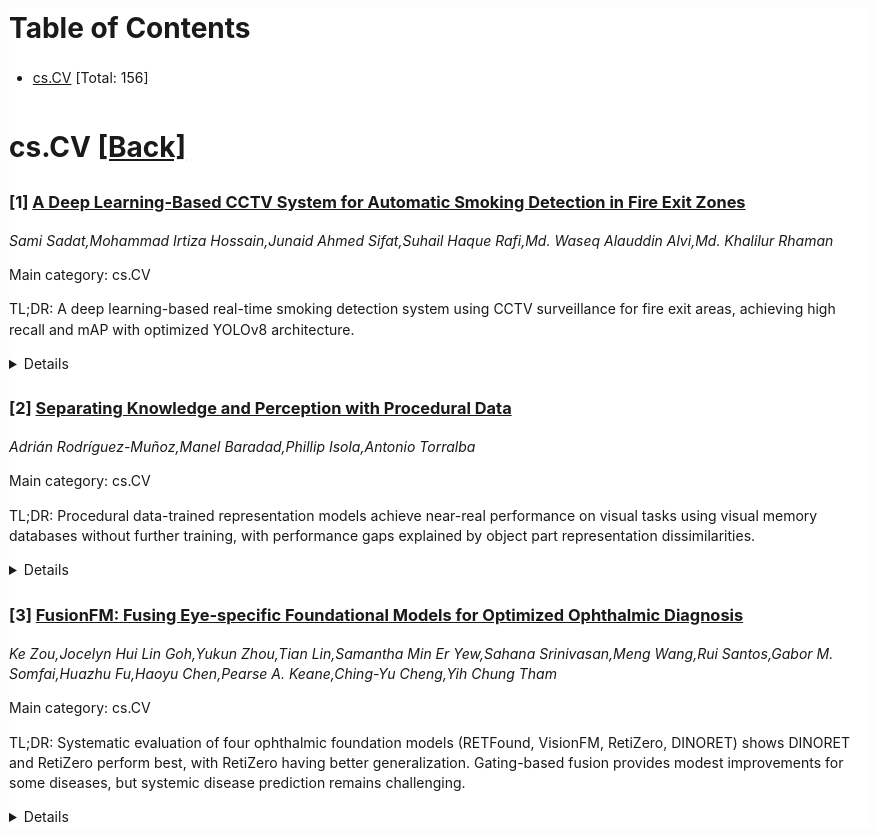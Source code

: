 <div id=toc></div>

# Table of Contents

- [cs.CV](#cs.CV) [Total: 156]


<div id='cs.CV'></div>

# cs.CV [[Back]](#toc)

### [1] [A Deep Learning-Based CCTV System for Automatic Smoking Detection in Fire Exit Zones](https://arxiv.org/abs/2508.11696)
*Sami Sadat,Mohammad Irtiza Hossain,Junaid Ahmed Sifat,Suhail Haque Rafi,Md. Waseq Alauddin Alvi,Md. Khalilur Rhaman*

Main category: cs.CV

TL;DR: A deep learning-based real-time smoking detection system using CCTV surveillance for fire exit areas, achieving high recall and mAP with optimized YOLOv8 architecture.


<details><summary>Details</summary></details>


### [2] [Separating Knowledge and Perception with Procedural Data](https://arxiv.org/abs/2508.11697)
*Adrián Rodríguez-Muñoz,Manel Baradad,Phillip Isola,Antonio Torralba*

Main category: cs.CV

TL;DR: Procedural data-trained representation models achieve near-real performance on visual tasks using visual memory databases without further training, with performance gaps explained by object part representation dissimilarities.


<details><summary>Details</summary></details>


### [3] [FusionFM: Fusing Eye-specific Foundational Models for Optimized Ophthalmic Diagnosis](https://arxiv.org/abs/2508.11721)
*Ke Zou,Jocelyn Hui Lin Goh,Yukun Zhou,Tian Lin,Samantha Min Er Yew,Sahana Srinivasan,Meng Wang,Rui Santos,Gabor M. Somfai,Huazhu Fu,Haoyu Chen,Pearse A. Keane,Ching-Yu Cheng,Yih Chung Tham*

Main category: cs.CV

TL;DR: Systematic evaluation of four ophthalmic foundation models (RETFound, VisionFM, RetiZero, DINORET) shows DINORET and RetiZero perform best, with RetiZero having better generalization. Gating-based fusion provides modest improvements for some diseases, but systemic disease prediction remains challenging.


<details><summary>Details</summary></details>
